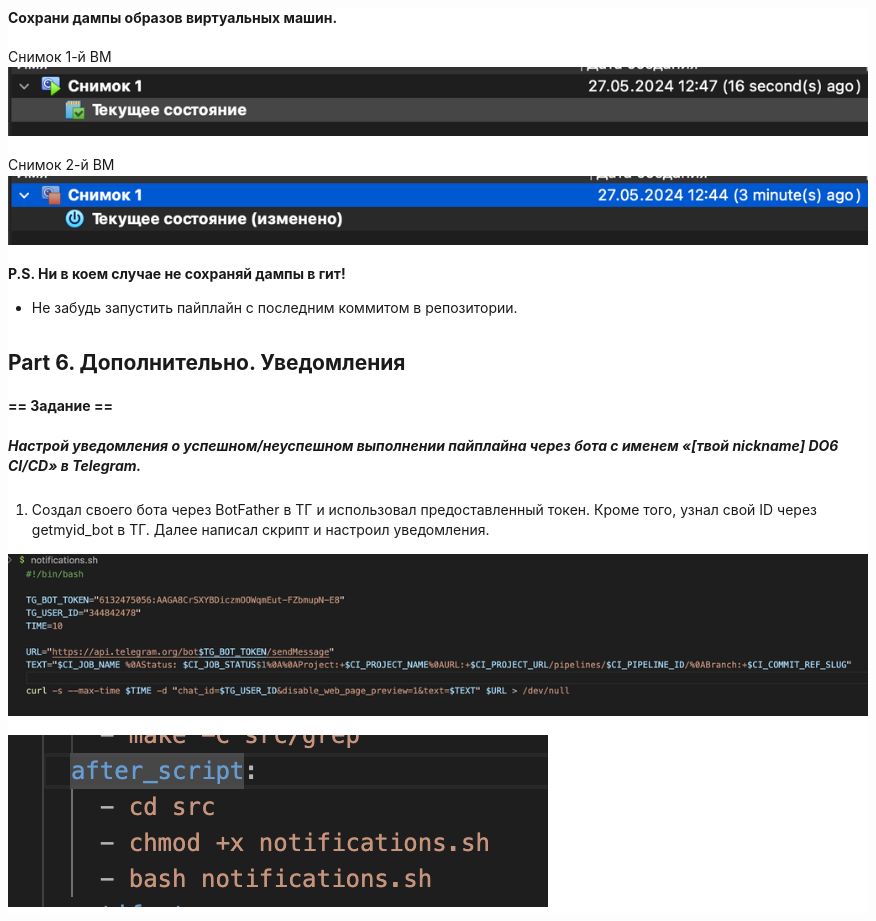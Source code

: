 #### Сохрани дампы образов виртуальных машин.
Снимок 1-й ВМ
![Снимок 1-й ВМ](img_CICD/Снимок1ВМ.png)

Снимок 2-й ВМ
![Снимок 2-й ВМ](img_CICD/Снимок2ВМ.png)

**P.S. Ни в коем случае не сохраняй дампы в гит!**
- Не забудь запустить пайплайн с последним коммитом в репозитории.


## Part 6. Дополнительно. Уведомления

**== Задание ==**

##### Настрой уведомления о успешном/неуспешном выполнении пайплайна через бота с именем «[твой nickname] DO6 CI/CD» в *Telegram*.

1. Создал своего бота через BotFather в ТГ и использовал предоставленный токен. Кроме того, узнал свой ID через getmyid_bot в ТГ. Далее написал скрипт и настроил уведомления.

![](img_CICD/6.1.png)

![](img_CICD/6.2.png)
